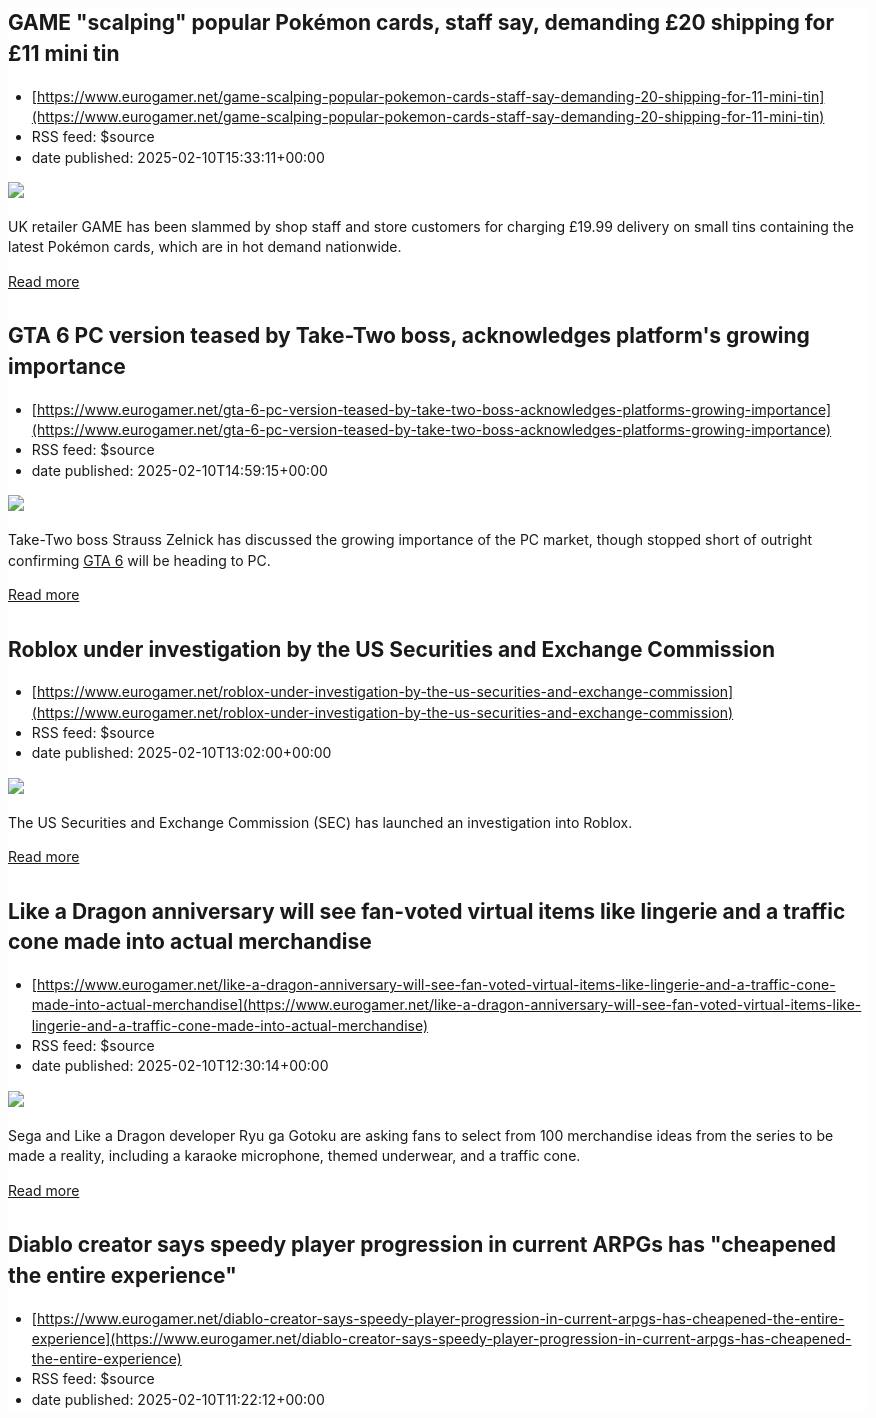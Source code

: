 ## GAME "scalping" popular Pokémon cards, staff say, demanding £20 shipping for £11 mini tin
 - [https://www.eurogamer.net/game-scalping-popular-pokemon-cards-staff-say-demanding-20-shipping-for-11-mini-tin](https://www.eurogamer.net/game-scalping-popular-pokemon-cards-staff-say-demanding-20-shipping-for-11-mini-tin)
 - RSS feed: $source
 - date published: 2025-02-10T15:33:11+00:00

<img src="https://assetsio.gnwcdn.com/Untitled-1_YXWVRhe.jpg?width=1920&height=1920&fit=bounds&quality=80&format=jpg&auto=webp" /> <p>
UK retailer GAME has been slammed by shop staff and store customers for charging &pound;19.99 delivery on small tins containing the latest Pok&eacute;mon cards, which are in hot demand nationwide.
</p> <p><a href="https://www.eurogamer.net/game-scalping-popular-pokemon-cards-staff-say-demanding-20-shipping-for-11-mini-tin">Read more</a></p>

## GTA 6 PC version teased by Take-Two boss, acknowledges platform's growing importance
 - [https://www.eurogamer.net/gta-6-pc-version-teased-by-take-two-boss-acknowledges-platforms-growing-importance](https://www.eurogamer.net/gta-6-pc-version-teased-by-take-two-boss-acknowledges-platforms-growing-importance)
 - RSS feed: $source
 - date published: 2025-02-10T14:59:15+00:00

<img src="https://assetsio.gnwcdn.com/Steam-Grand-Theft-Auto-VI-Trailer-1-1-9-screenshot.png?width=1920&height=1920&fit=bounds&quality=80&format=jpg&auto=webp" /> <p>Take-Two boss Strauss Zelnick has discussed the growing importance of the PC market, though stopped short of outright confirming <a data-keyword="true" href="https://www.eurogamer.net/gta-6-everything-we-know-so-far-9357">GTA 6</a> will be heading to PC.</p> <p><a href="https://www.eurogamer.net/gta-6-pc-version-teased-by-take-two-boss-acknowledges-platforms-growing-importance">Read more</a></p>

## Roblox under investigation by the US Securities and Exchange Commission
 - [https://www.eurogamer.net/roblox-under-investigation-by-the-us-securities-and-exchange-commission](https://www.eurogamer.net/roblox-under-investigation-by-the-us-securities-and-exchange-commission)
 - RSS feed: $source
 - date published: 2025-02-10T13:02:00+00:00

<img src="https://assetsio.gnwcdn.com/Screenshot-2025-02-10-at-12.53.30.png?width=1920&height=1920&fit=bounds&quality=80&format=jpg&auto=webp" /> <p>The US Securities and Exchange Commission (SEC) has launched an investigation into Roblox.</p> <p><a href="https://www.eurogamer.net/roblox-under-investigation-by-the-us-securities-and-exchange-commission">Read more</a></p>

## Like a Dragon anniversary will see fan-voted virtual items like lingerie and a traffic cone made into actual merchandise
 - [https://www.eurogamer.net/like-a-dragon-anniversary-will-see-fan-voted-virtual-items-like-lingerie-and-a-traffic-cone-made-into-actual-merchandise](https://www.eurogamer.net/like-a-dragon-anniversary-will-see-fan-voted-virtual-items-like-lingerie-and-a-traffic-cone-made-into-actual-merchandise)
 - RSS feed: $source
 - date published: 2025-02-10T12:30:14+00:00

<img src="https://assetsio.gnwcdn.com/yakuza-pylon-majima.png?width=1920&height=1920&fit=bounds&quality=80&format=jpg&auto=webp" /> <p>Sega and Like a Dragon developer Ryu ga Gotoku are asking fans to select from 100 merchandise ideas from the series to be made a reality, including a karaoke microphone, themed underwear, and a traffic cone.</p> <p><a href="https://www.eurogamer.net/like-a-dragon-anniversary-will-see-fan-voted-virtual-items-like-lingerie-and-a-traffic-cone-made-into-actual-merchandise">Read more</a></p>

## Diablo creator says speedy player progression in current ARPGs has "cheapened the entire experience"
 - [https://www.eurogamer.net/diablo-creator-says-speedy-player-progression-in-current-arpgs-has-cheapened-the-entire-experience](https://www.eurogamer.net/diablo-creator-says-speedy-player-progression-in-current-arpgs-has-cheapened-the-entire-experience)
 - RSS feed: $source
 - date published: 2025-02-10T11:22:12+00:00
